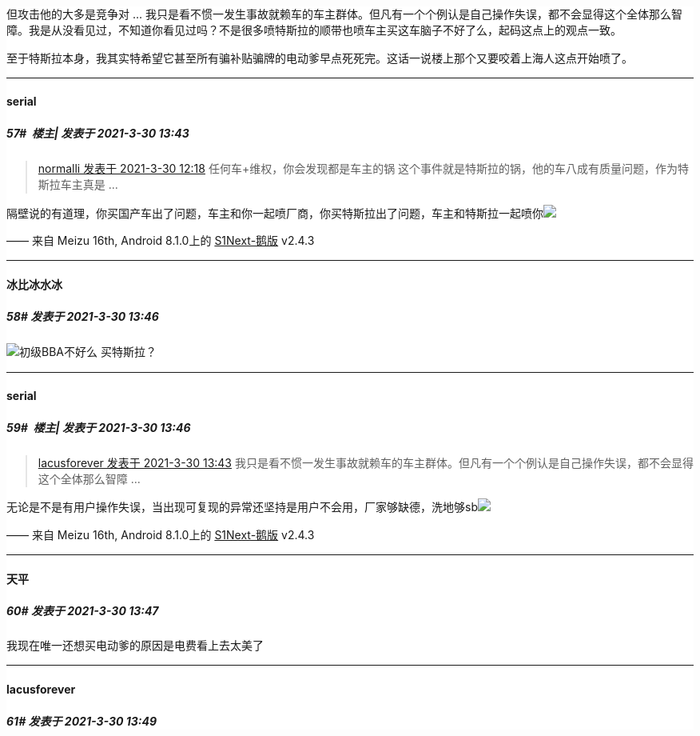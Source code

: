 但攻击他的大多是竞争对 ...</blockquote>
我只是看不惯一发生事故就赖车的车主群体。但凡有一个个例认是自己操作失误，都不会显得这个全体那么智障。我是从没看见过，不知道你看见过吗？不是很多喷特斯拉的顺带也喷车主买这车脑子不好了么，起码这点上的观点一致。

至于特斯拉本身，我其实特希望它甚至所有骗补贴骗牌的电动爹早点死死完。这话一说楼上那个又要咬着上海人这点开始喷了。


-----

####  serial  
##### 57#         楼主| 发表于 2021-3-30 13:43


<blockquote><a href="httphttps://bbs.saraba1st.com/2b/forum.php?mod=redirect&amp;goto=findpost&amp;pid=50777206&amp;ptid=1995746" target="_blank">normalli 发表于 2021-3-30 12:18</a>
任何车+维权，你会发现都是车主的锅
这个事件就是特斯拉的锅，他的车八成有质量问题，作为特斯拉车主真是 ...</blockquote>
隔壁说的有道理，你买国产车出了问题，车主和你一起喷厂商，你买特斯拉出了问题，车主和特斯拉一起喷你<img src="https://static.saraba1st.com/image/smiley/face2017/067.png" referrerpolicy="no-referrer">

—— 来自 Meizu 16th, Android 8.1.0上的 [S1Next-鹅版](https://github.com/ykrank/S1-Next/releases) v2.4.3


-----

####  冰比冰水冰  
##### 58#       发表于 2021-3-30 13:46


<img src="https://static.saraba1st.com/image/smiley/face2017/009.gif" referrerpolicy="no-referrer">初级BBA不好么 买特斯拉？


-----

####  serial  
##### 59#         楼主| 发表于 2021-3-30 13:46


<blockquote><a href="httphttps://bbs.saraba1st.com/2b/forum.php?mod=redirect&amp;goto=findpost&amp;pid=50777985&amp;ptid=1995746" target="_blank">lacusforever 发表于 2021-3-30 13:43</a>
我只是看不惯一发生事故就赖车的车主群体。但凡有一个个例认是自己操作失误，都不会显得这个全体那么智障 ...</blockquote>
无论是不是有用户操作失误，当出现可复现的异常还坚持是用户不会用，厂家够缺德，洗地够sb<img src="https://static.saraba1st.com/image/smiley/face2017/037.png" referrerpolicy="no-referrer">

—— 来自 Meizu 16th, Android 8.1.0上的 [S1Next-鹅版](https://github.com/ykrank/S1-Next/releases) v2.4.3


-----

####  天平  
##### 60#       发表于 2021-3-30 13:47


我现在唯一还想买电动爹的原因是电费看上去太美了


-----

####  lacusforever  
##### 61#       发表于 2021-3-30 13:49

